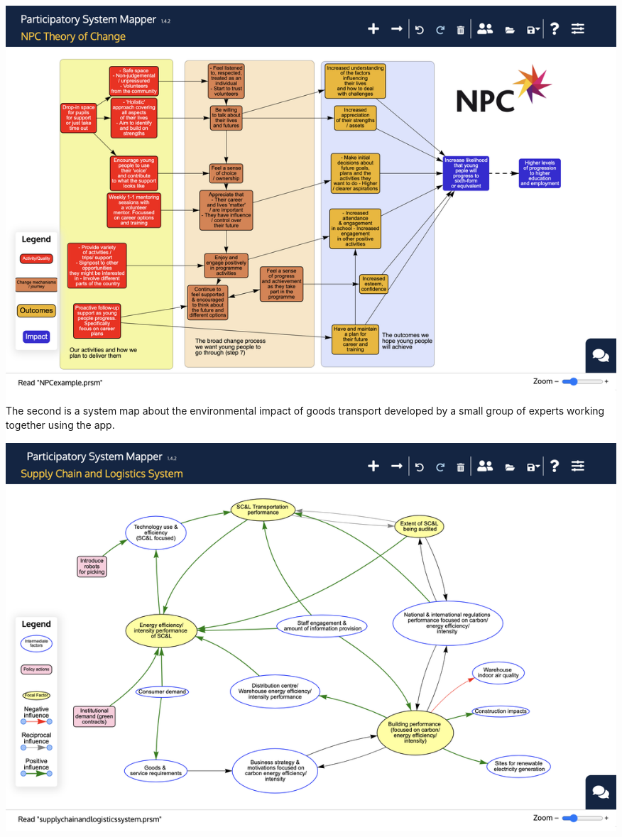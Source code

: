 ![NCP Example](/doc/images/NPCexample.png)

The second is a system map about the environmental impact of goods transport developed by a small group of experts working together using the app.

![SCandL Example](/doc/images/SCandLexample.png)
